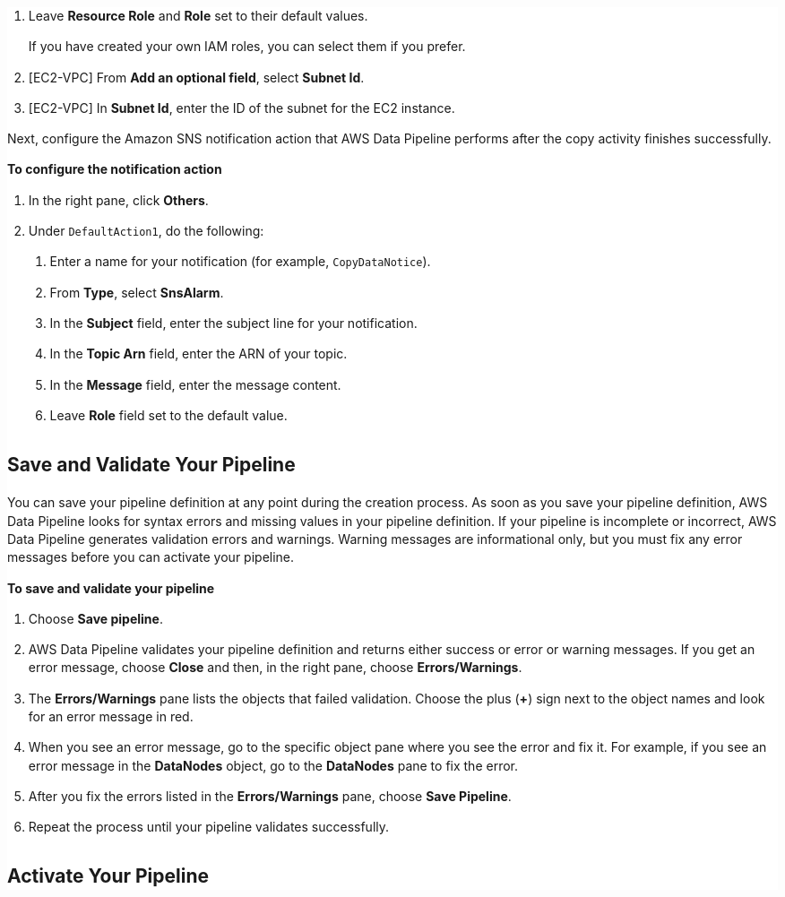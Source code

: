 1. Leave **Resource Role** and **Role** set to their default values\.

   If you have created your own IAM roles, you can select them if you prefer\.

1. \[EC2\-VPC\] From **Add an optional field**, select **Subnet Id**\.

1. \[EC2\-VPC\] In **Subnet Id**, enter the ID of the subnet for the EC2 instance\.

Next, configure the Amazon SNS notification action that AWS Data Pipeline performs after the copy activity finishes successfully\.

**To configure the notification action**

1. In the right pane, click **Others**\.

1. Under `DefaultAction1`, do the following:

   1. Enter a name for your notification \(for example, `CopyDataNotice`\)\.

   1. From **Type**, select **SnsAlarm**\.

   1. In the **Subject** field, enter the subject line for your notification\.

   1. In the **Topic Arn** field, enter the ARN of your topic\.

   1. In the **Message** field, enter the message content\.

   1. Leave **Role** field set to the default value\.

## Save and Validate Your Pipeline<a name="dp-copydata-s3-save-pipeline-console"></a>

You can save your pipeline definition at any point during the creation process\. As soon as you save your pipeline definition, AWS Data Pipeline looks for syntax errors and missing values in your pipeline definition\. If your pipeline is incomplete or incorrect, AWS Data Pipeline generates validation errors and warnings\. Warning messages are informational only, but you must fix any error messages before you can activate your pipeline\.

**To save and validate your pipeline**

1. Choose **Save pipeline**\.

1. AWS Data Pipeline validates your pipeline definition and returns either success or error or warning messages\. If you get an error message, choose **Close** and then, in the right pane, choose **Errors/Warnings**\.

1. The **Errors/Warnings** pane lists the objects that failed validation\. Choose the plus \(**\+**\) sign next to the object names and look for an error message in red\.

1. When you see an error message, go to the specific object pane where you see the error and fix it\. For example, if you see an error message in the **DataNodes** object, go to the **DataNodes** pane to fix the error\.

1. After you fix the errors listed in the **Errors/Warnings** pane, choose **Save Pipeline**\.

1. Repeat the process until your pipeline validates successfully\.

## Activate Your Pipeline<a name="dp-copydata-s3-activate-pipeline-console"></a>
